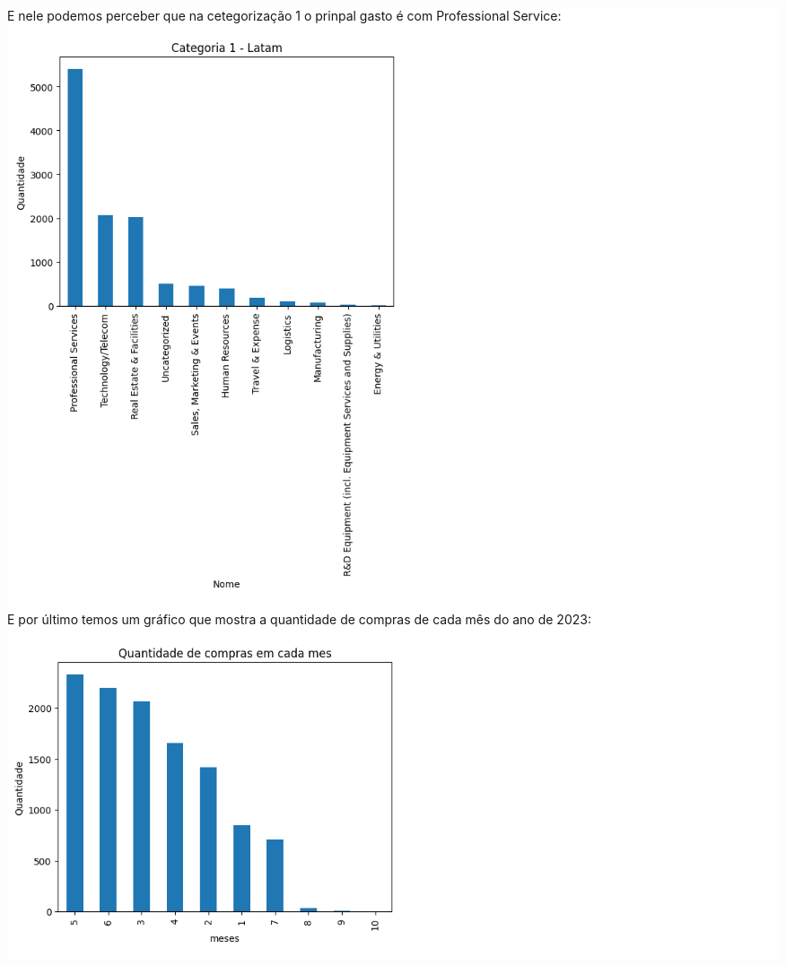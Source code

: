 
E nele podemos perceber que na cetegorização 1 o prinpal gasto é com Professional Service:

<img src='../SistemaAtual/assets/quartografico.png'></img>

E por último temos um gráfico que mostra a quantidade de compras de cada mês do ano de 2023:

<img src='../SistemaAtual/assets/quintografico.png'></img>
